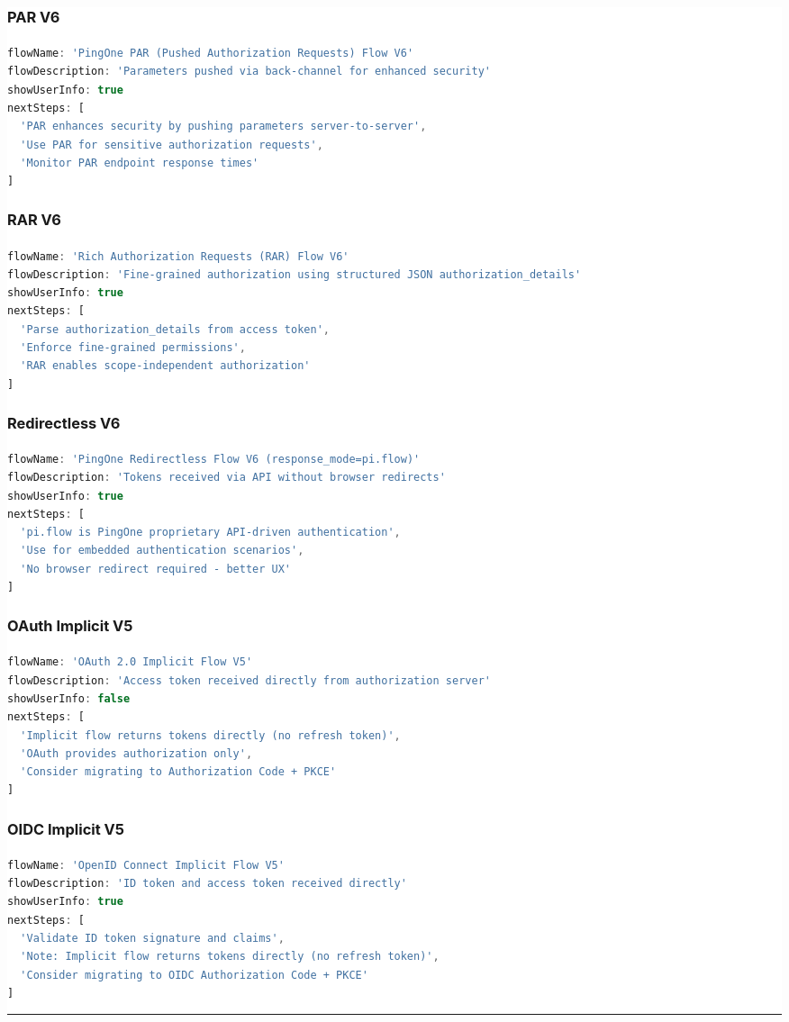 ### **PAR V6**
```typescript
flowName: 'PingOne PAR (Pushed Authorization Requests) Flow V6'
flowDescription: 'Parameters pushed via back-channel for enhanced security'
showUserInfo: true
nextSteps: [
  'PAR enhances security by pushing parameters server-to-server',
  'Use PAR for sensitive authorization requests',
  'Monitor PAR endpoint response times'
]
```

### **RAR V6**
```typescript
flowName: 'Rich Authorization Requests (RAR) Flow V6'
flowDescription: 'Fine-grained authorization using structured JSON authorization_details'
showUserInfo: true
nextSteps: [
  'Parse authorization_details from access token',
  'Enforce fine-grained permissions',
  'RAR enables scope-independent authorization'
]
```

### **Redirectless V6**
```typescript
flowName: 'PingOne Redirectless Flow V6 (response_mode=pi.flow)'
flowDescription: 'Tokens received via API without browser redirects'
showUserInfo: true
nextSteps: [
  'pi.flow is PingOne proprietary API-driven authentication',
  'Use for embedded authentication scenarios',
  'No browser redirect required - better UX'
]
```

### **OAuth Implicit V5**
```typescript
flowName: 'OAuth 2.0 Implicit Flow V5'
flowDescription: 'Access token received directly from authorization server'
showUserInfo: false
nextSteps: [
  'Implicit flow returns tokens directly (no refresh token)',
  'OAuth provides authorization only',
  'Consider migrating to Authorization Code + PKCE'
]
```

### **OIDC Implicit V5**
```typescript
flowName: 'OpenID Connect Implicit Flow V5'
flowDescription: 'ID token and access token received directly'
showUserInfo: true
nextSteps: [
  'Validate ID token signature and claims',
  'Note: Implicit flow returns tokens directly (no refresh token)',
  'Consider migrating to OIDC Authorization Code + PKCE'
]
```

---